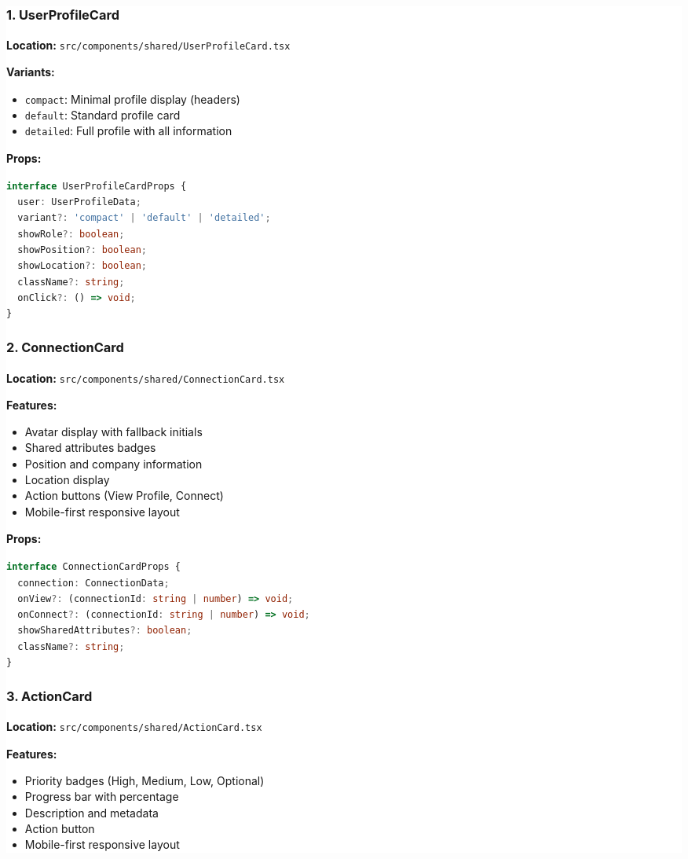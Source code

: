### 1. UserProfileCard
**Location:** `src/components/shared/UserProfileCard.tsx`

**Variants:**
- `compact`: Minimal profile display (headers)
- `default`: Standard profile card
- `detailed`: Full profile with all information

**Props:**
```typescript
interface UserProfileCardProps {
  user: UserProfileData;
  variant?: 'compact' | 'default' | 'detailed';
  showRole?: boolean;
  showPosition?: boolean;
  showLocation?: boolean;
  className?: string;
  onClick?: () => void;
}
```

### 2. ConnectionCard
**Location:** `src/components/shared/ConnectionCard.tsx`

**Features:**
- Avatar display with fallback initials
- Shared attributes badges
- Position and company information
- Location display
- Action buttons (View Profile, Connect)
- Mobile-first responsive layout

**Props:**
```typescript
interface ConnectionCardProps {
  connection: ConnectionData;
  onView?: (connectionId: string | number) => void;
  onConnect?: (connectionId: string | number) => void;
  showSharedAttributes?: boolean;
  className?: string;
}
```

### 3. ActionCard
**Location:** `src/components/shared/ActionCard.tsx`

**Features:**
- Priority badges (High, Medium, Low, Optional)
- Progress bar with percentage
- Description and metadata
- Action button
- Mobile-first responsive layout
